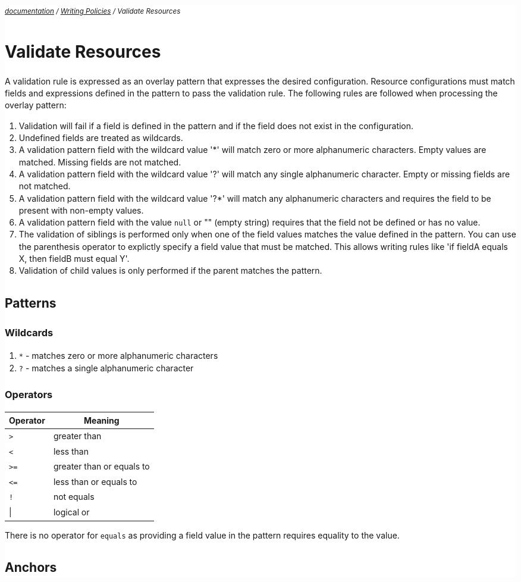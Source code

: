 <small>*[documentation](/README.md#documentation) / [Writing Policies](/documentation/writing-policies.md) / Validate Resources*</small>


# Validate Resources 

A validation rule is expressed as an overlay pattern that expresses the desired configuration. Resource configurations must match fields and expressions defined in the pattern to pass the validation rule. The following rules are followed when processing the overlay pattern:

1. Validation will fail if a field is defined in the pattern and if the field does not exist in the configuration. 
2. Undefined fields are treated as wildcards. 
3. A validation pattern field with the wildcard value '*' will match zero or more alphanumeric characters. Empty values are matched. Missing fields are not matched.
4. A validation pattern field with the wildcard value '?' will match any single alphanumeric character. Empty or missing fields are not matched. 
5. A validation pattern field with the wildcard value '?*' will match any alphanumeric characters and requires the field to be present with non-empty values.
6. A validation pattern field with the value `null` or "" (empty string) requires that the field not be defined or has no value.
7. The validation of siblings is performed only when one of the field values matches the value defined in the pattern. You can use the parenthesis operator to explictly specify a field value that must be matched. This allows writing rules like 'if fieldA equals X, then fieldB must equal Y'.
8. Validation of child values is only performed if the parent matches the pattern.

## Patterns

### Wildcards
1. `*` - matches zero or more alphanumeric characters
2. `?` - matches a single alphanumeric character

### Operators

| Operator   | Meaning                   |
|------------|---------------------------| 
| `>`        | greater than              | 
| `<`        | less than                 | 
| `>=`       | greater than or equals to |
| `<=`       | less than or equals to    | 
| `!`        | not equals                |
|  \|        | logical or                |

There is no operator for `equals` as providing a field value in the pattern requires equality to the value.

## Anchors
